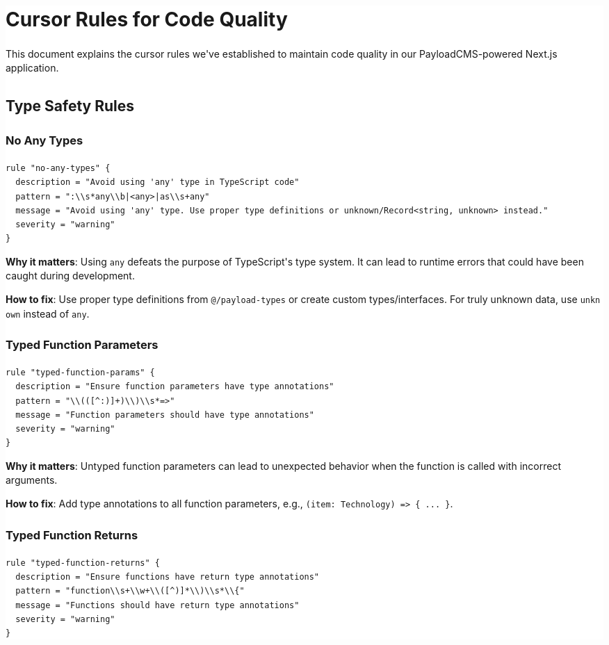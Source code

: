 # Cursor Rules for Code Quality

This document explains the cursor rules we've established to maintain code quality in our PayloadCMS-powered Next.js application.

## Type Safety Rules

### No Any Types

```
rule "no-any-types" {
  description = "Avoid using 'any' type in TypeScript code"
  pattern = ":\\s*any\\b|<any>|as\\s+any"
  message = "Avoid using 'any' type. Use proper type definitions or unknown/Record<string, unknown> instead."
  severity = "warning"
}
```

**Why it matters**: Using `any` defeats the purpose of TypeScript's type system. It can lead to runtime errors that could have been caught during development.

**How to fix**: Use proper type definitions from `@/payload-types` or create custom types/interfaces. For truly unknown data, use `unknown` instead of `any`.

### Typed Function Parameters

```
rule "typed-function-params" {
  description = "Ensure function parameters have type annotations"
  pattern = "\\(([^:)]+)\\)\\s*=>"
  message = "Function parameters should have type annotations"
  severity = "warning"
}
```

**Why it matters**: Untyped function parameters can lead to unexpected behavior when the function is called with incorrect arguments.

**How to fix**: Add type annotations to all function parameters, e.g., `(item: Technology) => { ... }`.

### Typed Function Returns

```
rule "typed-function-returns" {
  description = "Ensure functions have return type annotations"
  pattern = "function\\s+\\w+\\([^)]*\\)\\s*\\{"
  message = "Functions should have return type annotations"
  severity = "warning"
}
```
